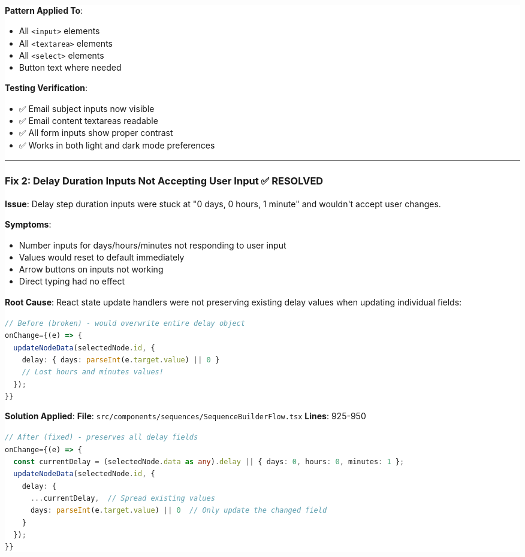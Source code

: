 **Pattern Applied To**:
- All `<input>` elements
- All `<textarea>` elements  
- All `<select>` elements
- Button text where needed

**Testing Verification**:
- ✅ Email subject inputs now visible
- ✅ Email content textareas readable
- ✅ All form inputs show proper contrast
- ✅ Works in both light and dark mode preferences

---

### Fix 2: Delay Duration Inputs Not Accepting User Input ✅ RESOLVED

**Issue**: Delay step duration inputs were stuck at "0 days, 0 hours, 1 minute" and wouldn't accept user changes.

**Symptoms**:
- Number inputs for days/hours/minutes not responding to user input
- Values would reset to default immediately
- Arrow buttons on inputs not working
- Direct typing had no effect

**Root Cause**:
React state update handlers were not preserving existing delay values when updating individual fields:

```typescript
// Before (broken) - would overwrite entire delay object
onChange={(e) => {
  updateNodeData(selectedNode.id, { 
    delay: { days: parseInt(e.target.value) || 0 }
    // Lost hours and minutes values!
  });
}}
```

**Solution Applied**:
**File**: `src/components/sequences/SequenceBuilderFlow.tsx`
**Lines**: 925-950

```typescript
// After (fixed) - preserves all delay fields
onChange={(e) => {
  const currentDelay = (selectedNode.data as any).delay || { days: 0, hours: 0, minutes: 1 };
  updateNodeData(selectedNode.id, { 
    delay: { 
      ...currentDelay,  // Spread existing values
      days: parseInt(e.target.value) || 0  // Only update the changed field
    }
  });
}}
```
